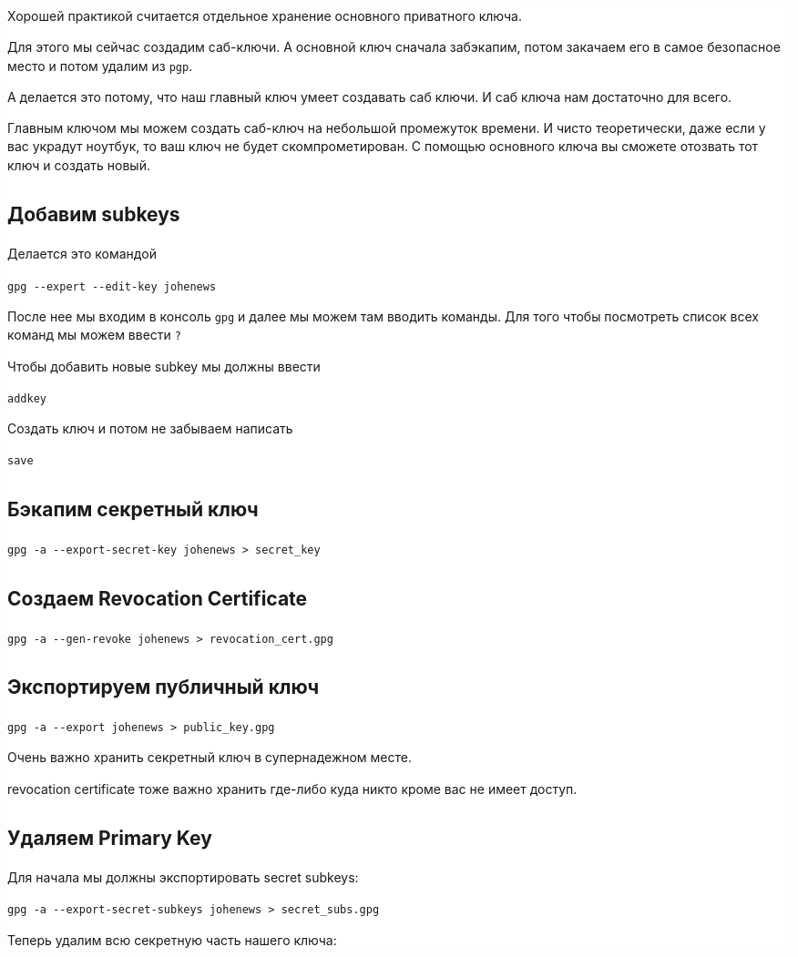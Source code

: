 Хорошей практикой считается отдельное хранение основного приватного ключа.

Для этого мы сейчас создадим саб-ключи. А основной ключ сначала забэкапим, потом закачаем его в самое безопасное место и потом удалим из `pgp`.

А делается это потому, что наш главный ключ умеет создавать саб ключи. И саб ключа нам достаточно для всего.

Главным ключом мы можем создать саб-ключ на небольшой промежуток времени. И чисто теоретически, даже если у вас украдут ноутбук, то ваш ключ не будет скомпрометирован. С помощью основного ключа вы сможете отозвать тот ключ и создать новый.

Добавим subkeys
---------------

Делается это командой

    gpg --expert --edit-key johenews
    

После нее мы входим в консоль `gpg` и далее мы можем там вводить команды. Для того чтобы посмотреть список всех команд мы можем ввести `?`

Чтобы добавить новые subkey мы должны ввести

    addkey
    

Создать ключ и потом не забываем написать

    save
    

Бэкапим секретный ключ
----------------------

    gpg -a --export-secret-key johenews > secret_key
    

Создаем Revocation Certificate
------------------------------

    gpg -a --gen-revoke johenews > revocation_cert.gpg
    

Экспортируем публичный ключ
---------------------------

    gpg -a --export johenews > public_key.gpg
    

Очень важно хранить секретный ключ в супернадежном месте.

revocation certificate тоже важно хранить где-либо куда никто кроме вас не имеет доступ.

Удаляем Primary Key
-------------------

Для начала мы должны экспортировать secret subkeys:

    gpg -a --export-secret-subkeys johenews > secret_subs.gpg
    

Теперь удалим всю секретную часть нашего ключа:
